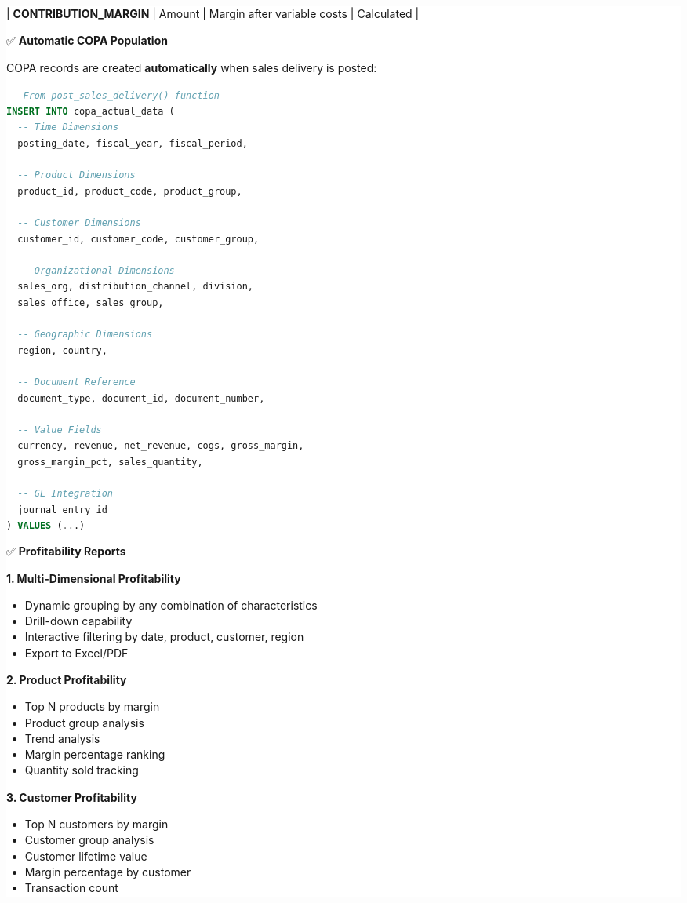 | **CONTRIBUTION_MARGIN** | Amount | Margin after variable costs | Calculated |

✅ **Automatic COPA Population**

COPA records are created **automatically** when sales delivery is posted:

```sql
-- From post_sales_delivery() function
INSERT INTO copa_actual_data (
  -- Time Dimensions
  posting_date, fiscal_year, fiscal_period,

  -- Product Dimensions
  product_id, product_code, product_group,

  -- Customer Dimensions
  customer_id, customer_code, customer_group,

  -- Organizational Dimensions
  sales_org, distribution_channel, division,
  sales_office, sales_group,

  -- Geographic Dimensions
  region, country,

  -- Document Reference
  document_type, document_id, document_number,

  -- Value Fields
  currency, revenue, net_revenue, cogs, gross_margin,
  gross_margin_pct, sales_quantity,

  -- GL Integration
  journal_entry_id
) VALUES (...)
```

✅ **Profitability Reports**

**1. Multi-Dimensional Profitability**
- Dynamic grouping by any combination of characteristics
- Drill-down capability
- Interactive filtering by date, product, customer, region
- Export to Excel/PDF

**2. Product Profitability**
- Top N products by margin
- Product group analysis
- Trend analysis
- Margin percentage ranking
- Quantity sold tracking

**3. Customer Profitability**
- Top N customers by margin
- Customer group analysis
- Customer lifetime value
- Margin percentage by customer
- Transaction count
